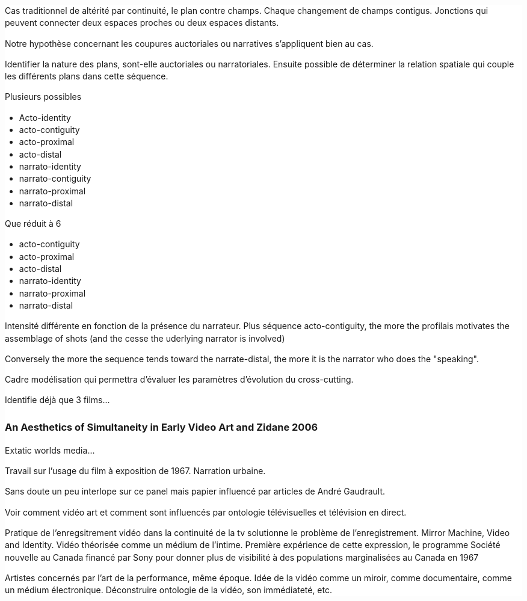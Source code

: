 Cas traditionnel de altérité par continuité, le plan contre champs. Chaque changement de champs contigus. Jonctions qui peuvent connecter deux espaces proches ou deux espaces distants.

Notre hypothèse concernant les coupures auctoriales ou narratives s’appliquent bien au cas.

Identifier la nature des plans, sont-elle auctoriales ou narratoriales. Ensuite possible de déterminer la relation spatiale qui couple les différents plans dans cette séquence.

Plusieurs possibles

- Acto-identity
- acto-contiguity
- acto-proximal
- acto-distal
- narrato-identity
- narrato-contiguity
- narrato-proximal
- narrato-distal

Que réduit à 6

- acto-contiguity
- acto-proximal
- acto-distal
- narrato-identity
- narrato-proximal
- narrato-distal

Intensité différente en fonction de la présence du narrateur. Plus séquence acto-contiguity, the more the profilais motivates the assemblage of shots (and the cesse the uderlying narrator is involved)

Conversely the more the sequence tends toward the narrate-distal, the more it is the narrator who does the "speaking".

Cadre modélisation qui permettra d’évaluer les paramètres d’évolution du cross-cutting.

Identifie déjà que 3 films...

### An Aesthetics of Simultaneity in Early Video Art and Zidane 2006

Extatic worlds media...

Travail sur l’usage du film à exposition de 1967. Narration urbaine.

Sans doute un peu interlope sur ce panel mais papier influencé par articles de André Gaudrault.

Voir comment vidéo art et comment sont influencés par ontologie télévisuelles et télévision en direct. 

Pratique de l’enregsitrement vidéo dans la continuité de la tv solutionne le problème de l’enregistrement. Mirror Machine, Video and Identity. Vidéo théorisée comme un médium de l’intime. Première expérience de cette expression, le programme Société nouvelle au Canada financé par Sony pour donner plus de visibilité à des populations marginalisées au Canada en 1967

Artistes concernés par l’art de la performance, même époque. Idée de la vidéo comme un miroir, comme documentaire, comme un médium électronique. Déconstruire ontologie de la vidéo, son immédiateté, etc.
